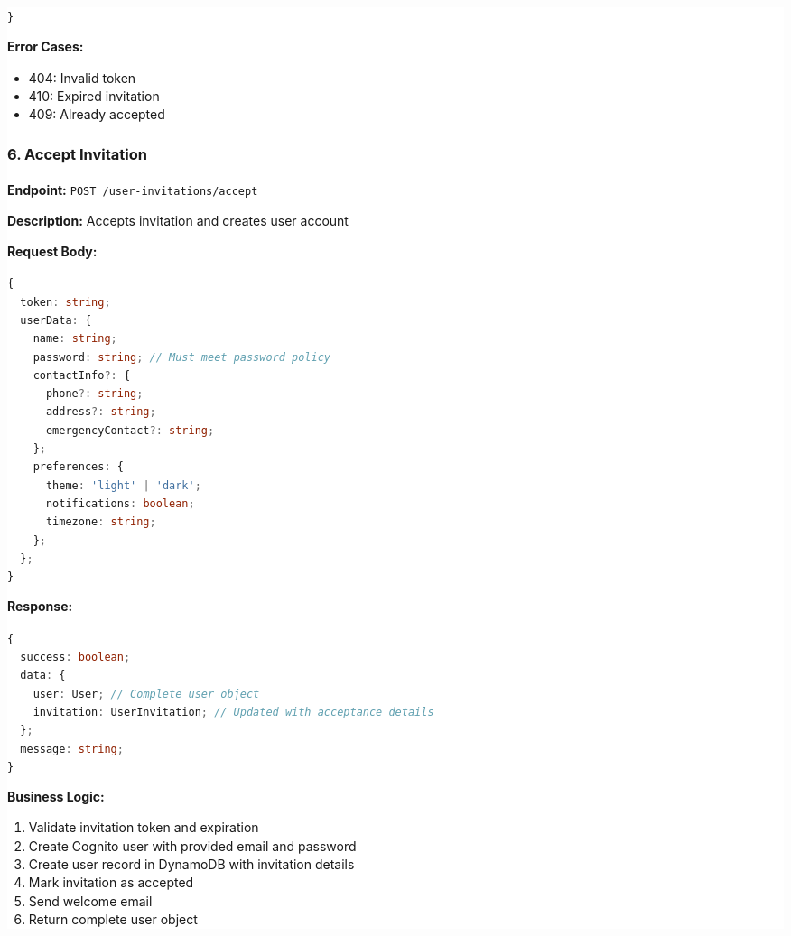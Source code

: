 ```typescript
}
```

**Error Cases:**
- 404: Invalid token
- 410: Expired invitation
- 409: Already accepted

### 6. Accept Invitation

**Endpoint:** `POST /user-invitations/accept`

**Description:** Accepts invitation and creates user account

**Request Body:**
```typescript
{
  token: string;
  userData: {
    name: string;
    password: string; // Must meet password policy
    contactInfo?: {
      phone?: string;
      address?: string;
      emergencyContact?: string;
    };
    preferences: {
      theme: 'light' | 'dark';
      notifications: boolean;
      timezone: string;
    };
  };
}
```

**Response:**
```typescript
{
  success: boolean;
  data: {
    user: User; // Complete user object
    invitation: UserInvitation; // Updated with acceptance details
  };
  message: string;
}
```

**Business Logic:**
1. Validate invitation token and expiration
2. Create Cognito user with provided email and password
3. Create user record in DynamoDB with invitation details
4. Mark invitation as accepted
5. Send welcome email
6. Return complete user object
